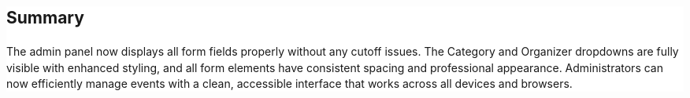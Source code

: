 ## Summary

The admin panel now displays all form fields properly without any cutoff issues. The Category and Organizer dropdowns are fully visible with enhanced styling, and all form elements have consistent spacing and professional appearance. Administrators can now efficiently manage events with a clean, accessible interface that works across all devices and browsers.
